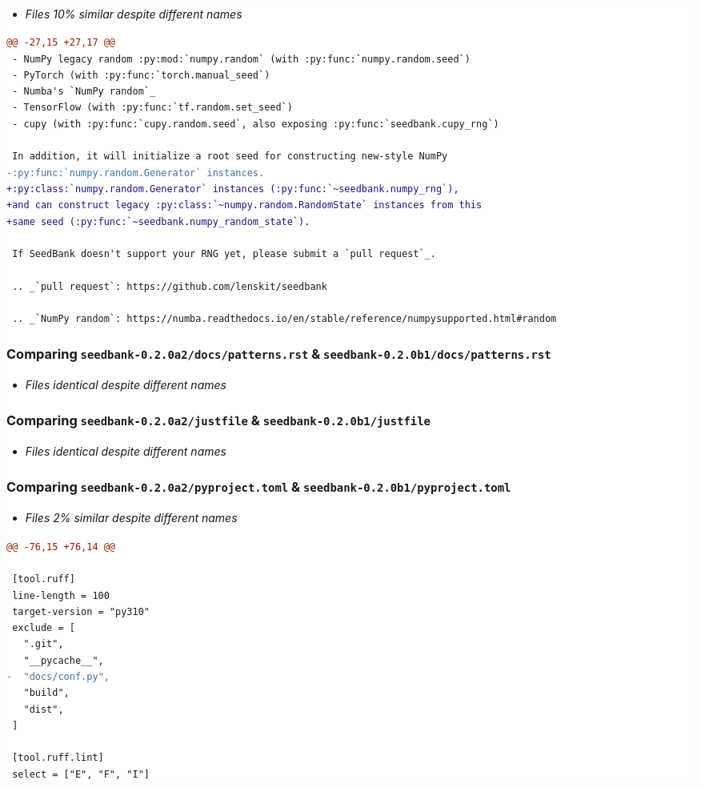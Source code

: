  * *Files 10% similar despite different names*

```diff
@@ -27,15 +27,17 @@
 - NumPy legacy random :py:mod:`numpy.random` (with :py:func:`numpy.random.seed`)
 - PyTorch (with :py:func:`torch.manual_seed`)
 - Numba's `NumPy random`_
 - TensorFlow (with :py:func:`tf.random.set_seed`)
 - cupy (with :py:func:`cupy.random.seed`, also exposing :py:func:`seedbank.cupy_rng`)
 
 In addition, it will initialize a root seed for constructing new-style NumPy
-:py:func:`numpy.random.Generator` instances.
+:py:class:`numpy.random.Generator` instances (:py:func:`~seedbank.numpy_rng`),
+and can construct legacy :py:class:`~numpy.random.RandomState` instances from this
+same seed (:py:func:`~seedbank.numpy_random_state`).
 
 If SeedBank doesn't support your RNG yet, please submit a `pull request`_.
 
 .. _`pull request`: https://github.com/lenskit/seedbank
 
 .. _`NumPy random`: https://numba.readthedocs.io/en/stable/reference/numpysupported.html#random
```

### Comparing `seedbank-0.2.0a2/docs/patterns.rst` & `seedbank-0.2.0b1/docs/patterns.rst`

 * *Files identical despite different names*

### Comparing `seedbank-0.2.0a2/justfile` & `seedbank-0.2.0b1/justfile`

 * *Files identical despite different names*

### Comparing `seedbank-0.2.0a2/pyproject.toml` & `seedbank-0.2.0b1/pyproject.toml`

 * *Files 2% similar despite different names*

```diff
@@ -76,15 +76,14 @@
 
 [tool.ruff]
 line-length = 100
 target-version = "py310"
 exclude = [
   ".git",
   "__pycache__",
-  "docs/conf.py",
   "build",
   "dist",
 ]
 
 [tool.ruff.lint]
 select = ["E", "F", "I"]
```
